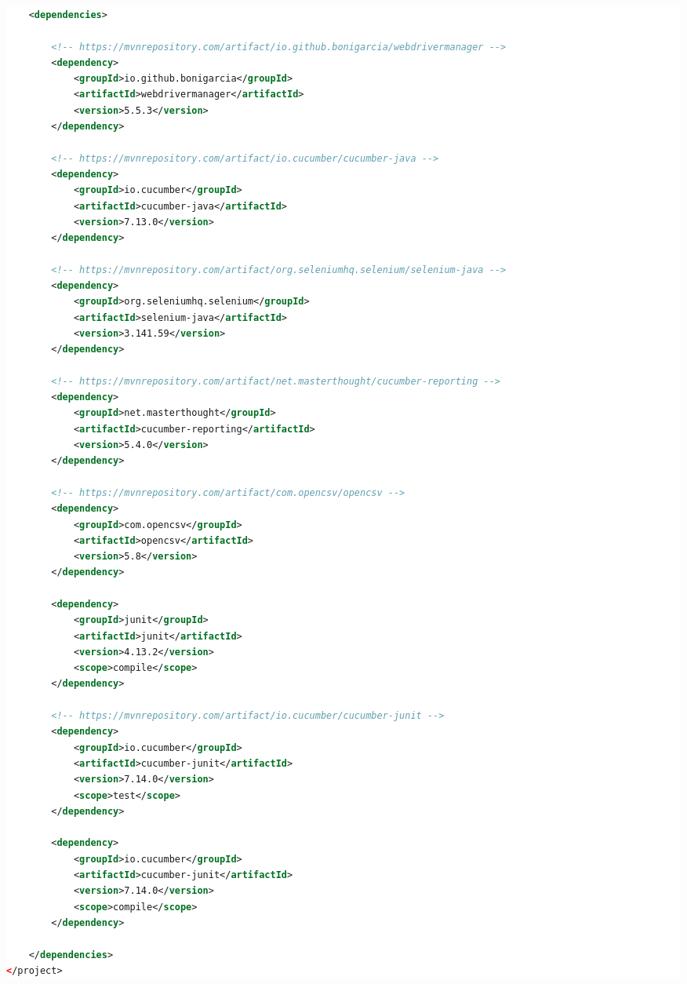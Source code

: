 ```xml
    <dependencies>

        <!-- https://mvnrepository.com/artifact/io.github.bonigarcia/webdrivermanager -->
        <dependency>
            <groupId>io.github.bonigarcia</groupId>
            <artifactId>webdrivermanager</artifactId>
            <version>5.5.3</version>
        </dependency>

        <!-- https://mvnrepository.com/artifact/io.cucumber/cucumber-java -->
        <dependency>
            <groupId>io.cucumber</groupId>
            <artifactId>cucumber-java</artifactId>
            <version>7.13.0</version>
        </dependency>

        <!-- https://mvnrepository.com/artifact/org.seleniumhq.selenium/selenium-java -->
        <dependency>
            <groupId>org.seleniumhq.selenium</groupId>
            <artifactId>selenium-java</artifactId>
            <version>3.141.59</version>
        </dependency>

        <!-- https://mvnrepository.com/artifact/net.masterthought/cucumber-reporting -->
        <dependency>
            <groupId>net.masterthought</groupId>
            <artifactId>cucumber-reporting</artifactId>
            <version>5.4.0</version>
        </dependency>

        <!-- https://mvnrepository.com/artifact/com.opencsv/opencsv -->
        <dependency>
            <groupId>com.opencsv</groupId>
            <artifactId>opencsv</artifactId>
            <version>5.8</version>
        </dependency>

        <dependency>
            <groupId>junit</groupId>
            <artifactId>junit</artifactId>
            <version>4.13.2</version>
            <scope>compile</scope>
        </dependency>

        <!-- https://mvnrepository.com/artifact/io.cucumber/cucumber-junit -->
        <dependency>
            <groupId>io.cucumber</groupId>
            <artifactId>cucumber-junit</artifactId>
            <version>7.14.0</version>
            <scope>test</scope>
        </dependency>

        <dependency>
            <groupId>io.cucumber</groupId>
            <artifactId>cucumber-junit</artifactId>
            <version>7.14.0</version>
            <scope>compile</scope>
        </dependency>

    </dependencies>
</project>
```

